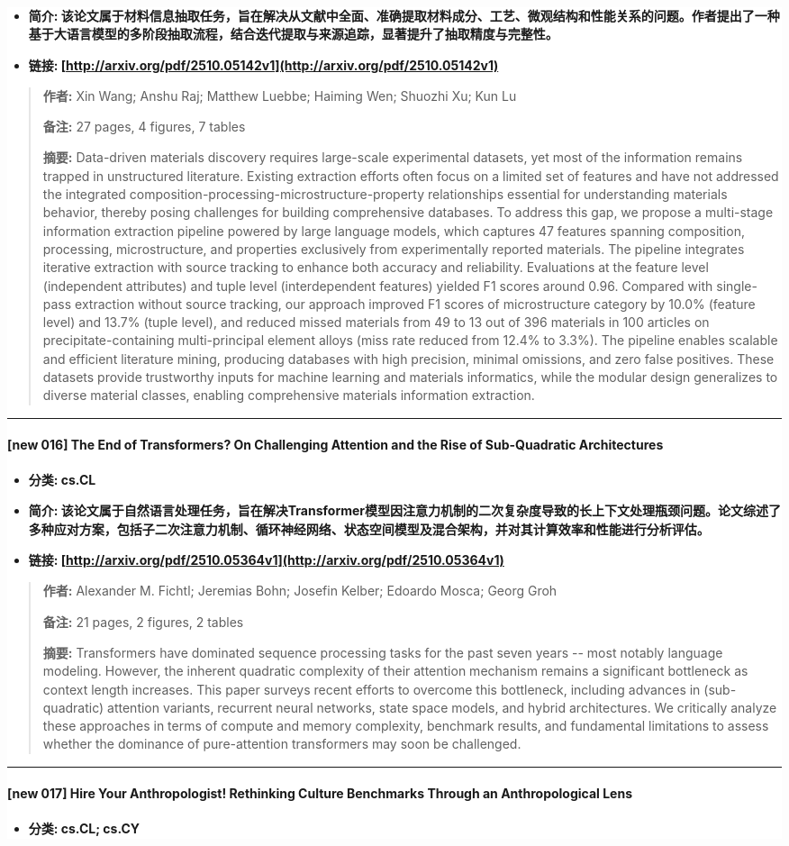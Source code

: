 - **简介: 该论文属于材料信息抽取任务，旨在解决从文献中全面、准确提取材料成分、工艺、微观结构和性能关系的问题。作者提出了一种基于大语言模型的多阶段抽取流程，结合迭代提取与来源追踪，显著提升了抽取精度与完整性。**

- **链接: [http://arxiv.org/pdf/2510.05142v1](http://arxiv.org/pdf/2510.05142v1)**

> **作者:** Xin Wang; Anshu Raj; Matthew Luebbe; Haiming Wen; Shuozhi Xu; Kun Lu
>
> **备注:** 27 pages, 4 figures, 7 tables
>
> **摘要:** Data-driven materials discovery requires large-scale experimental datasets, yet most of the information remains trapped in unstructured literature. Existing extraction efforts often focus on a limited set of features and have not addressed the integrated composition-processing-microstructure-property relationships essential for understanding materials behavior, thereby posing challenges for building comprehensive databases. To address this gap, we propose a multi-stage information extraction pipeline powered by large language models, which captures 47 features spanning composition, processing, microstructure, and properties exclusively from experimentally reported materials. The pipeline integrates iterative extraction with source tracking to enhance both accuracy and reliability. Evaluations at the feature level (independent attributes) and tuple level (interdependent features) yielded F1 scores around 0.96. Compared with single-pass extraction without source tracking, our approach improved F1 scores of microstructure category by 10.0% (feature level) and 13.7% (tuple level), and reduced missed materials from 49 to 13 out of 396 materials in 100 articles on precipitate-containing multi-principal element alloys (miss rate reduced from 12.4% to 3.3%). The pipeline enables scalable and efficient literature mining, producing databases with high precision, minimal omissions, and zero false positives. These datasets provide trustworthy inputs for machine learning and materials informatics, while the modular design generalizes to diverse material classes, enabling comprehensive materials information extraction.
>
---
#### [new 016] The End of Transformers? On Challenging Attention and the Rise of Sub-Quadratic Architectures
- **分类: cs.CL**

- **简介: 该论文属于自然语言处理任务，旨在解决Transformer模型因注意力机制的二次复杂度导致的长上下文处理瓶颈问题。论文综述了多种应对方案，包括子二次注意力机制、循环神经网络、状态空间模型及混合架构，并对其计算效率和性能进行分析评估。**

- **链接: [http://arxiv.org/pdf/2510.05364v1](http://arxiv.org/pdf/2510.05364v1)**

> **作者:** Alexander M. Fichtl; Jeremias Bohn; Josefin Kelber; Edoardo Mosca; Georg Groh
>
> **备注:** 21 pages, 2 figures, 2 tables
>
> **摘要:** Transformers have dominated sequence processing tasks for the past seven years -- most notably language modeling. However, the inherent quadratic complexity of their attention mechanism remains a significant bottleneck as context length increases. This paper surveys recent efforts to overcome this bottleneck, including advances in (sub-quadratic) attention variants, recurrent neural networks, state space models, and hybrid architectures. We critically analyze these approaches in terms of compute and memory complexity, benchmark results, and fundamental limitations to assess whether the dominance of pure-attention transformers may soon be challenged.
>
---
#### [new 017] Hire Your Anthropologist! Rethinking Culture Benchmarks Through an Anthropological Lens
- **分类: cs.CL; cs.CY**
